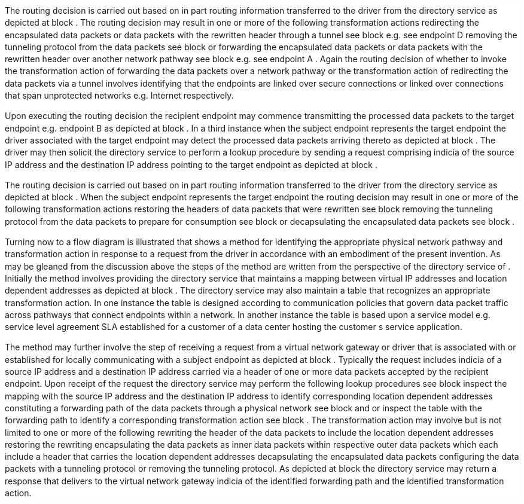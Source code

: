 The routing decision is carried out based on in part routing information transferred to the driver from the directory service as depicted at block . The routing decision may result in one or more of the following transformation actions redirecting the encapsulated data packets or data packets with the rewritten header through a tunnel see block e.g. see endpoint D removing the tunneling protocol from the data packets see block or forwarding the encapsulated data packets or data packets with the rewritten header over another network pathway see block e.g. see endpoint A . Again the routing decision of whether to invoke the transformation action of forwarding the data packets over a network pathway or the transformation action of redirecting the data packets via a tunnel involves identifying that the endpoints are linked over secure connections or linked over connections that span unprotected networks e.g. Internet respectively.

Upon executing the routing decision the recipient endpoint may commence transmitting the processed data packets to the target endpoint e.g. endpoint B as depicted at block . In a third instance when the subject endpoint represents the target endpoint the driver associated with the target endpoint may detect the processed data packets arriving thereto as depicted at block . The driver may then solicit the directory service to perform a lookup procedure by sending a request comprising indicia of the source IP address and the destination IP address pointing to the target endpoint as depicted at block .

The routing decision is carried out based on in part routing information transferred to the driver from the directory service as depicted at block . When the subject endpoint represents the target endpoint the routing decision may result in one or more of the following transformation actions restoring the headers of data packets that were rewritten see block removing the tunneling protocol from the data packets to prepare for consumption see block or decapsulating the encapsulated data packets see block .

Turning now to a flow diagram is illustrated that shows a method for identifying the appropriate physical network pathway and transformation action in response to a request from the driver in accordance with an embodiment of the present invention. As may be gleaned from the discussion above the steps of the method are written from the perspective of the directory service of . Initially the method involves providing the directory service that maintains a mapping between virtual IP addresses and location dependent addresses as depicted at block . The directory service may also maintain a table that recognizes an appropriate transformation action. In one instance the table is designed according to communication policies that govern data packet traffic across pathways that connect endpoints within a network. In another instance the table is based upon a service model e.g. service level agreement SLA established for a customer of a data center hosting the customer s service application.

The method may further involve the step of receiving a request from a virtual network gateway or driver that is associated with or established for locally communicating with a subject endpoint as depicted at block . Typically the request includes indicia of a source IP address and a destination IP address carried via a header of one or more data packets accepted by the recipient endpoint. Upon receipt of the request the directory service may perform the following lookup procedures see block inspect the mapping with the source IP address and the destination IP address to identify corresponding location dependent addresses constituting a forwarding path of the data packets through a physical network see block and or inspect the table with the forwarding path to identify a corresponding transformation action see block . The transformation action may involve but is not limited to one or more of the following rewriting the header of the data packets to include the location dependent addresses restoring the rewriting encapsulating the data packets as inner data packets within respective outer data packets which each include a header that carries the location dependent addresses decapsulating the encapsulated data packets configuring the data packets with a tunneling protocol or removing the tunneling protocol. As depicted at block the directory service may return a response that delivers to the virtual network gateway indicia of the identified forwarding path and the identified transformation action.
